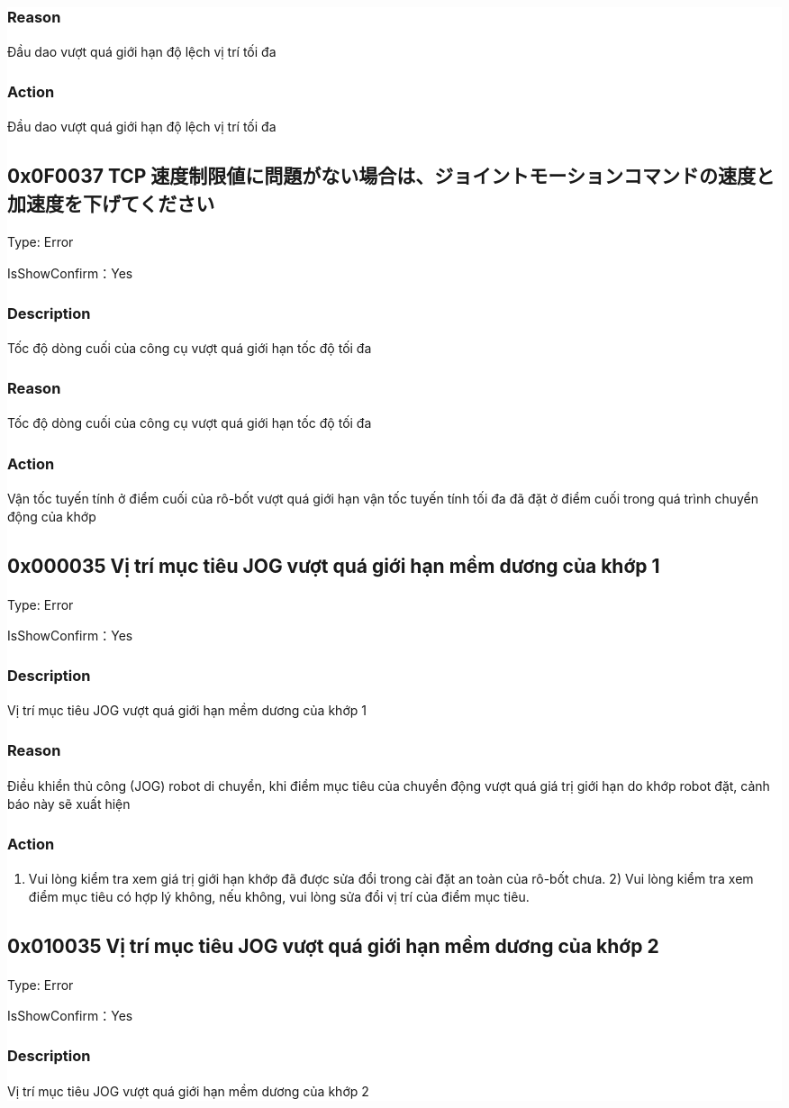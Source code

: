 ### Reason
 Đầu dao vượt quá giới hạn độ lệch vị trí tối đa

### Action
 Đầu dao vượt quá giới hạn độ lệch vị trí tối đa

## 0x0F0037 TCP 速度制限値に問題がない場合は、ジョイントモーションコマンドの速度と加速度を下げてください 
 Type: Error 

 IsShowConfirm：Yes  

### Description 
 Tốc độ dòng cuối của công cụ vượt quá giới hạn tốc độ tối đa

### Reason
 Tốc độ dòng cuối của công cụ vượt quá giới hạn tốc độ tối đa

### Action
 Vận tốc tuyến tính ở điểm cuối của rô-bốt vượt quá giới hạn vận tốc tuyến tính tối đa đã đặt ở điểm cuối trong quá trình chuyển động của khớp

## 0x000035 Vị trí mục tiêu JOG vượt quá giới hạn mềm dương của khớp 1 
 Type: Error 

 IsShowConfirm：Yes  

### Description 
 Vị trí mục tiêu JOG vượt quá giới hạn mềm dương của khớp 1

### Reason
 Điều khiển thủ công (JOG) robot di chuyển, khi điểm mục tiêu của chuyển động vượt quá giá trị giới hạn do khớp robot đặt, cảnh báo này sẽ xuất hiện

### Action
 1) Vui lòng kiểm tra xem giá trị giới hạn khớp đã được sửa đổi trong cài đặt an toàn của rô-bốt chưa. 2) Vui lòng kiểm tra xem điểm mục tiêu có hợp lý không, nếu không, vui lòng sửa đổi vị trí của điểm mục tiêu.

## 0x010035 Vị trí mục tiêu JOG vượt quá giới hạn mềm dương của khớp 2 
 Type: Error 

 IsShowConfirm：Yes  

### Description 
 Vị trí mục tiêu JOG vượt quá giới hạn mềm dương của khớp 2
